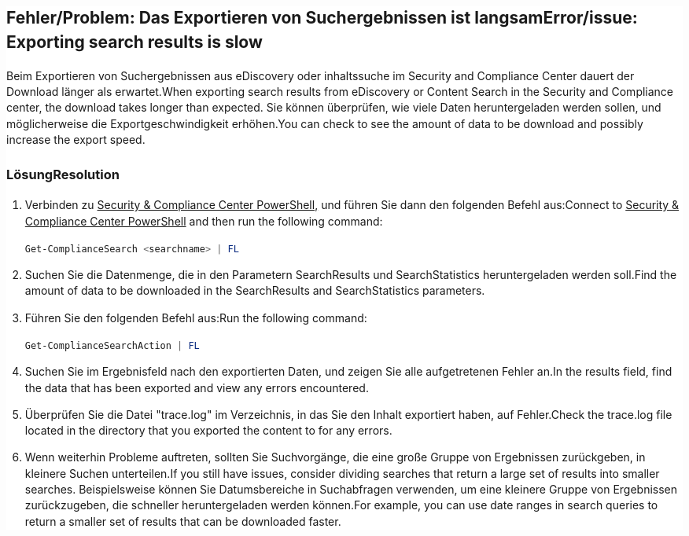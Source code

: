 ## <a name="errorissue-exporting-search-results-is-slow"></a><span data-ttu-id="bf0b0-165">Fehler/Problem: Das Exportieren von Suchergebnissen ist langsam</span><span class="sxs-lookup"><span data-stu-id="bf0b0-165">Error/issue: Exporting search results is slow</span></span>

<span data-ttu-id="bf0b0-166">Beim Exportieren von Suchergebnissen aus eDiscovery oder inhaltssuche im Security and Compliance Center dauert der Download länger als erwartet.</span><span class="sxs-lookup"><span data-stu-id="bf0b0-166">When exporting search results from eDiscovery or Content Search in the Security and Compliance center, the download takes longer than expected.</span></span>  <span data-ttu-id="bf0b0-167">Sie können überprüfen, wie viele Daten heruntergeladen werden sollen, und möglicherweise die Exportgeschwindigkeit erhöhen.</span><span class="sxs-lookup"><span data-stu-id="bf0b0-167">You can check to see the amount of data to be download and possibly increase the export speed.</span></span>

### <a name="resolution"></a><span data-ttu-id="bf0b0-168">Lösung</span><span class="sxs-lookup"><span data-stu-id="bf0b0-168">Resolution</span></span>

1. <span data-ttu-id="bf0b0-169">Verbinden zu [Security & Compliance Center PowerShell,](/powershell/exchange/connect-to-scc-powershell) und führen Sie dann den folgenden Befehl aus:</span><span class="sxs-lookup"><span data-stu-id="bf0b0-169">Connect to [Security & Compliance Center PowerShell](/powershell/exchange/connect-to-scc-powershell) and then run the following command:</span></span>

   ```powershell
   Get-ComplianceSearch <searchname> | FL
   ```

2. <span data-ttu-id="bf0b0-170">Suchen Sie die Datenmenge, die in den Parametern SearchResults und SearchStatistics heruntergeladen werden soll.</span><span class="sxs-lookup"><span data-stu-id="bf0b0-170">Find the amount of data to be downloaded in the SearchResults and SearchStatistics parameters.</span></span>

3. <span data-ttu-id="bf0b0-171">Führen Sie den folgenden Befehl aus:</span><span class="sxs-lookup"><span data-stu-id="bf0b0-171">Run the following command:</span></span>

   ```powershell
   Get-ComplianceSearchAction | FL
   ```

4. <span data-ttu-id="bf0b0-172">Suchen Sie im Ergebnisfeld nach den exportierten Daten, und zeigen Sie alle aufgetretenen Fehler an.</span><span class="sxs-lookup"><span data-stu-id="bf0b0-172">In the results field, find the data that has been exported and view any errors encountered.</span></span>

5. <span data-ttu-id="bf0b0-173">Überprüfen Sie die Datei "trace.log" im Verzeichnis, in das Sie den Inhalt exportiert haben, auf Fehler.</span><span class="sxs-lookup"><span data-stu-id="bf0b0-173">Check the trace.log file located in the directory that you exported the content to for any errors.</span></span>

6. <span data-ttu-id="bf0b0-174">Wenn weiterhin Probleme auftreten, sollten Sie Suchvorgänge, die eine große Gruppe von Ergebnissen zurückgeben, in kleinere Suchen unterteilen.</span><span class="sxs-lookup"><span data-stu-id="bf0b0-174">If you still have issues, consider dividing searches that return a large set of results into smaller searches.</span></span> <span data-ttu-id="bf0b0-175">Beispielsweise können Sie Datumsbereiche in Suchabfragen verwenden, um eine kleinere Gruppe von Ergebnissen zurückzugeben, die schneller heruntergeladen werden können.</span><span class="sxs-lookup"><span data-stu-id="bf0b0-175">For example, you can use date ranges in search queries to return a smaller set of results that can be downloaded faster.</span></span>
